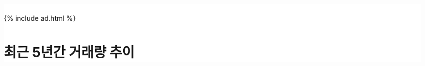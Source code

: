 
<br>
{% include ad.html %}
<br>

# 최근 5년간 거래량 추이


<div style="width:100%;">
    <canvas id="deal_progress" height="200"></canvas>
</div>

<script>
new Chart(document.getElementById("deal_progress"), {
    type: 'line',
    data: {
        labels: ['201510','201511','201512','201601','201602','201603','201604','201605','201606','201607','201608','201609','201610','201611','201612','201701','201702','201703','201704','201705','201706','201707','201708','201709','201710','201711','201712','201801','201802','201803','201804','201805','201806','201807','201808','201809','201810','201811','201812','201901','201902','201903','201904','201905','201906','201907','201908','201909','201910','201911','201912','202001','202002','202003','202004','202005','202006','202007','202008','202009','202010'],
        datasets: [{
            label: '매매',
            pointRadius: 1,
            data: [31, 24, 8, 15, 8, 27, 36, 15, 45, 84, 48, 25, 43, 21, 14, 17, 16, 24, 18, 31, 47, 33, 21, 23, 16, 27, 16, 23, 17, 19, 18, 15, 14, 10, 14, 11, 14, 11, 6, 9, 12, 12, 17, 13, 20, 9, 17, 20, 15, 17, 8, 9, 25, 16, 21, 26, 39, 33, 31, 29, 15],
            borderColor: "rgba(255, 201, 14, 1)",
            backgroundColor: "rgba(255, 201, 14, 0.5)",
            fill: false,
            lineTension: 0
        },{
            label: '전월세',
            pointRadius: 1,
            data: [31, 22, 32, 26, 32, 36, 32, 25, 33, 33, 27, 38, 37, 34, 38, 28, 35, 37, 42, 32, 43, 27, 24, 23, 23, 14, 20, 15, 20, 33, 15, 21, 16, 20, 13, 17, 27, 25, 15, 23, 22, 32, 20, 20, 33, 31, 35, 28, 39, 22, 29, 21, 35, 26, 31, 20, 21, 20, 9, 18, 7],
            borderColor: "rgba(0, 141, 185, 1)",
            backgroundColor: "rgba(0, 141, 185, 0.5)",
            fill: false,
            lineTension: 0
        }
        ]
    },
    options: {
        responsive: true,
        title: {
            display: false
        },
        tooltips: {
            mode: 'index',
            intersect: false
        },
        hover: {
            mode: 'nearest',
            intersect: true
        },
        scales: {
            xAxes: [{
                display: true,
                scaleLabel: {
                    display: true,
                    labelString: '년/월'
